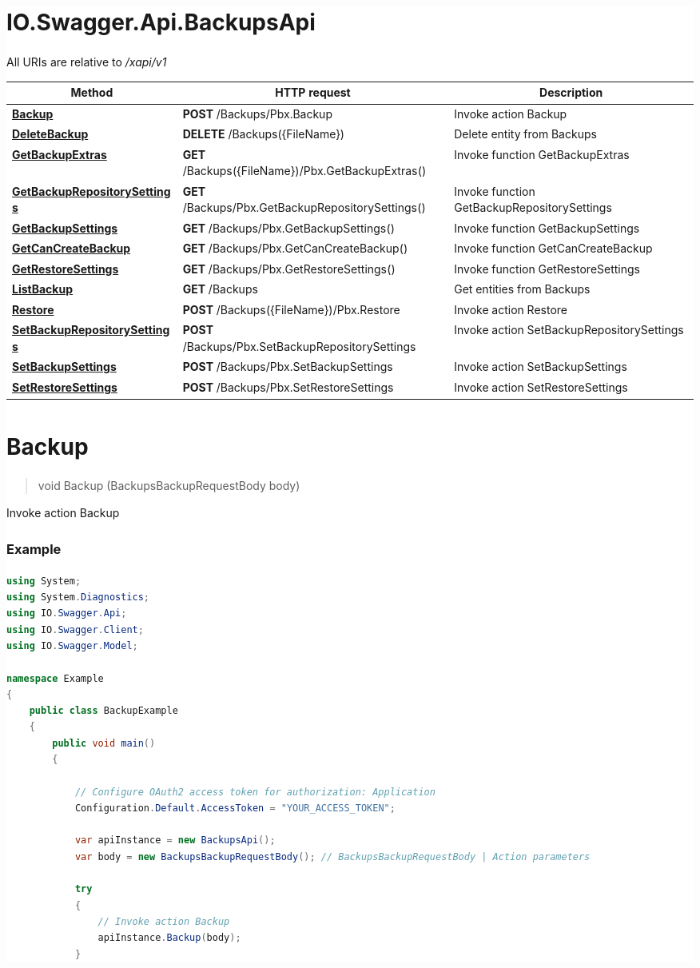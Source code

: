 # IO.Swagger.Api.BackupsApi

All URIs are relative to */xapi/v1*

Method | HTTP request | Description
------------- | ------------- | -------------
[**Backup**](BackupsApi.md#backup) | **POST** /Backups/Pbx.Backup | Invoke action Backup
[**DeleteBackup**](BackupsApi.md#deletebackup) | **DELETE** /Backups({FileName}) | Delete entity from Backups
[**GetBackupExtras**](BackupsApi.md#getbackupextras) | **GET** /Backups({FileName})/Pbx.GetBackupExtras() | Invoke function GetBackupExtras
[**GetBackupRepositorySettings**](BackupsApi.md#getbackuprepositorysettings) | **GET** /Backups/Pbx.GetBackupRepositorySettings() | Invoke function GetBackupRepositorySettings
[**GetBackupSettings**](BackupsApi.md#getbackupsettings) | **GET** /Backups/Pbx.GetBackupSettings() | Invoke function GetBackupSettings
[**GetCanCreateBackup**](BackupsApi.md#getcancreatebackup) | **GET** /Backups/Pbx.GetCanCreateBackup() | Invoke function GetCanCreateBackup
[**GetRestoreSettings**](BackupsApi.md#getrestoresettings) | **GET** /Backups/Pbx.GetRestoreSettings() | Invoke function GetRestoreSettings
[**ListBackup**](BackupsApi.md#listbackup) | **GET** /Backups | Get entities from Backups
[**Restore**](BackupsApi.md#restore) | **POST** /Backups({FileName})/Pbx.Restore | Invoke action Restore
[**SetBackupRepositorySettings**](BackupsApi.md#setbackuprepositorysettings) | **POST** /Backups/Pbx.SetBackupRepositorySettings | Invoke action SetBackupRepositorySettings
[**SetBackupSettings**](BackupsApi.md#setbackupsettings) | **POST** /Backups/Pbx.SetBackupSettings | Invoke action SetBackupSettings
[**SetRestoreSettings**](BackupsApi.md#setrestoresettings) | **POST** /Backups/Pbx.SetRestoreSettings | Invoke action SetRestoreSettings

<a name="backup"></a>
# **Backup**
> void Backup (BackupsBackupRequestBody body)

Invoke action Backup

### Example
```csharp
using System;
using System.Diagnostics;
using IO.Swagger.Api;
using IO.Swagger.Client;
using IO.Swagger.Model;

namespace Example
{
    public class BackupExample
    {
        public void main()
        {

            // Configure OAuth2 access token for authorization: Application
            Configuration.Default.AccessToken = "YOUR_ACCESS_TOKEN";

            var apiInstance = new BackupsApi();
            var body = new BackupsBackupRequestBody(); // BackupsBackupRequestBody | Action parameters

            try
            {
                // Invoke action Backup
                apiInstance.Backup(body);
            }
```